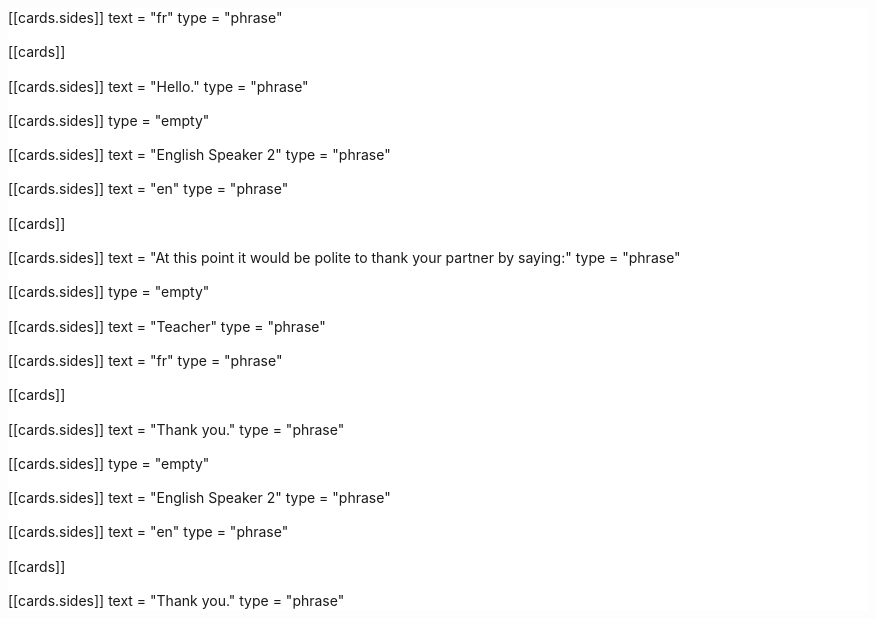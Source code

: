 [[cards.sides]]
text = "fr"
type = "phrase"

[[cards]]

[[cards.sides]]
text = "Hello."
type = "phrase"

[[cards.sides]]
type = "empty"

[[cards.sides]]
text = "English Speaker 2"
type = "phrase"

[[cards.sides]]
text = "en"
type = "phrase"

[[cards]]

[[cards.sides]]
text = "At this point it would be polite to thank your partner by saying:"
type = "phrase"

[[cards.sides]]
type = "empty"

[[cards.sides]]
text = "Teacher"
type = "phrase"

[[cards.sides]]
text = "fr"
type = "phrase"

[[cards]]

[[cards.sides]]
text = "Thank you."
type = "phrase"

[[cards.sides]]
type = "empty"

[[cards.sides]]
text = "English Speaker 2"
type = "phrase"

[[cards.sides]]
text = "en"
type = "phrase"

[[cards]]

[[cards.sides]]
text = "Thank you."
type = "phrase"
